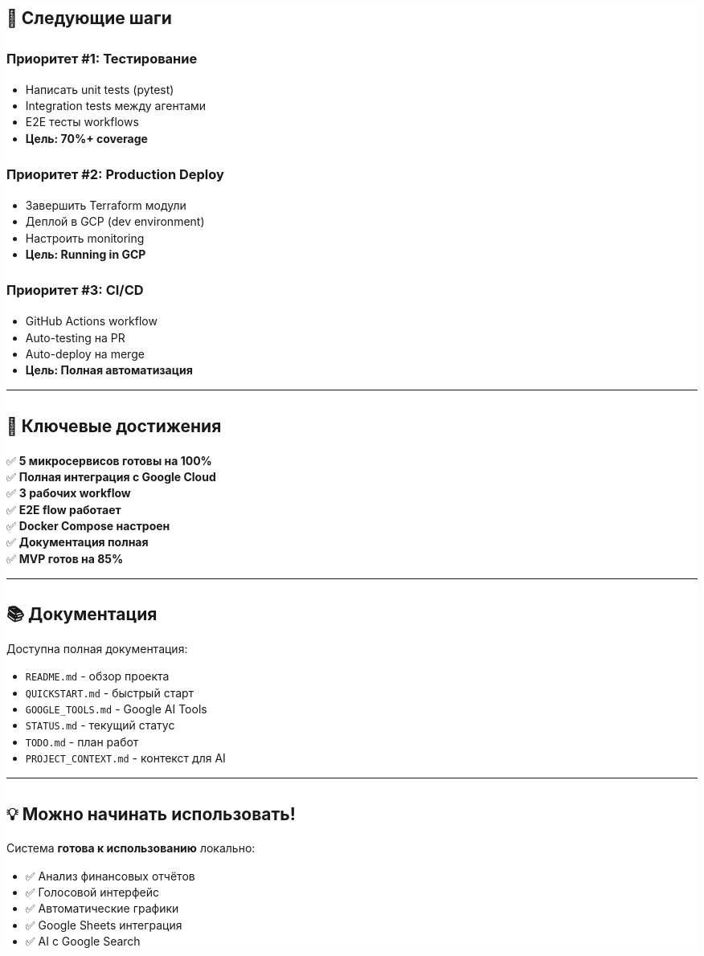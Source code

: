 
## 🎯 Следующие шаги

### Приоритет #1: Тестирование
- Написать unit tests (pytest)
- Integration tests между агентами
- E2E тесты workflows
- **Цель: 70%+ coverage**

### Приоритет #2: Production Deploy
- Завершить Terraform модули
- Деплой в GCP (dev environment)
- Настроить monitoring
- **Цель: Running in GCP**

### Приоритет #3: CI/CD
- GitHub Actions workflow
- Auto-testing на PR
- Auto-deploy на merge
- **Цель: Полная автоматизация**

---

## 🌟 Ключевые достижения

✅ **5 микросервисов готовы на 100%**  
✅ **Полная интеграция с Google Cloud**  
✅ **3 рабочих workflow**  
✅ **E2E flow работает**  
✅ **Docker Compose настроен**  
✅ **Документация полная**  
✅ **MVP готов на 85%**

---

## 📚 Документация

Доступна полная документация:
- `README.md` - обзор проекта
- `QUICKSTART.md` - быстрый старт
- `GOOGLE_TOOLS.md` - Google AI Tools
- `STATUS.md` - текущий статус
- `TODO.md` - план работ
- `PROJECT_CONTEXT.md` - контекст для AI

---

## 💡 Можно начинать использовать!

Система **готова к использованию** локально:
- ✅ Анализ финансовых отчётов
- ✅ Голосовой интерфейс
- ✅ Автоматические графики
- ✅ Google Sheets интеграция
- ✅ AI с Google Search
